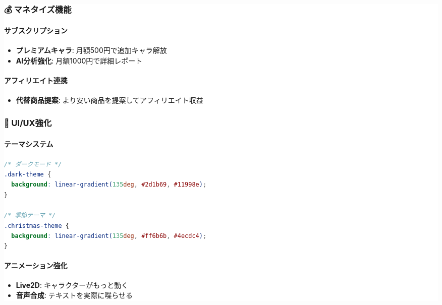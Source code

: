 ### 💰 マネタイズ機能

#### サブスクリプション
- **プレミアムキャラ**: 月額500円で追加キャラ解放
- **AI分析強化**: 月額1000円で詳細レポート

#### アフィリエイト連携
- **代替商品提案**: より安い商品を提案してアフィリエイト収益

### 🎨 UI/UX強化

#### テーマシステム
```css
/* ダークモード */
.dark-theme {
  background: linear-gradient(135deg, #2d1b69, #11998e);
}

/* 季節テーマ */
.christmas-theme {
  background: linear-gradient(135deg, #ff6b6b, #4ecdc4);
}
```

#### アニメーション強化
- **Live2D**: キャラクターがもっと動く
- **音声合成**: テキストを実際に喋らせる
